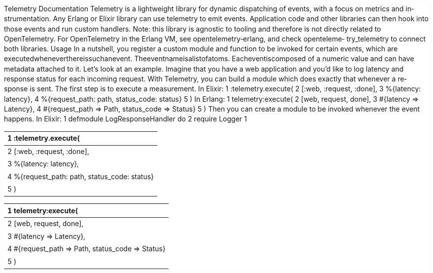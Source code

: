 Telemetry
Documentation
Telemetry is a lightweight library for dynamic dispatching of events, with a focus on metrics and in‑
strumentation. Any Erlang or Elixir library can use telemetry to emit events. Application code and
other libraries can then hook into those events and run custom handlers.
Note: this library is agnostic to tooling and therefore is not directly related to OpenTelemetry.
For OpenTelemetry in the Erlang VM, see opentelemetry‑erlang, and check openteleme‑
try_telemetry to connect both libraries.
Usage
In a nutshell, you register a custom module and function to be invoked for certain events, which are
executedwheneverthereissuchanevent. Theeventnameisalistofatoms. Eacheventiscomposed
of a numeric value and can have metadata attached to it. Let’s look at an example.
Imagine that you have a web application and you’d like to log latency and response status for each
incoming request. With Telemetry, you can build a module which does exactly that whenever a re‑
sponse is sent. The first step is to execute a measurement.
In Elixir:
1 :telemetry.execute(
2 [:web, :request, :done],
3 %{latency: latency},
4 %{request_path: path, status_code: status}
5 )
In Erlang:
1 telemetry:execute(
2 [web, request, done],
3 #{latency => Latency},
4 #{request_path => Path, status_code => Status}
5 )
Then you can create a module to be invoked whenever the event happens.
In Elixir:
1 defmodule LogResponseHandler do
2 require Logger
1

| 1 :telemetry.execute(                        |
|:---------------------------------------------|
| 2 [:web, :request, :done],                   |
| 3 %{latency: latency},                       |
| 4 %{request_path: path, status_code: status} |
| 5 )                                          |

| 1 telemetry:execute(                             |
|:-------------------------------------------------|
| 2 [web, request, done],                          |
| 3 #{latency => Latency},                         |
| 4 #{request_path => Path, status_code => Status} |
| 5 )                                              |
